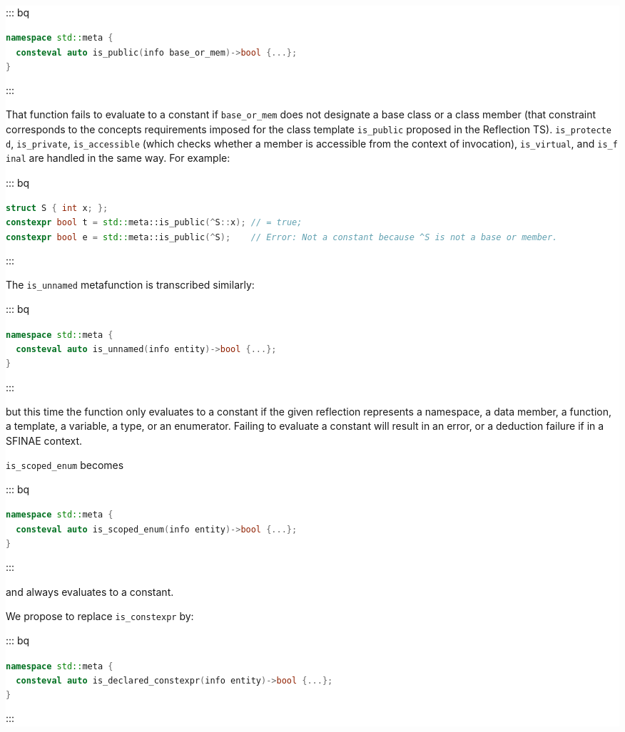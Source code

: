 ::: bq
```cpp
namespace std::meta {
  consteval auto is_public(info base_or_mem)->bool {...};
}
```
:::

That function fails to evaluate to a constant if `base_or_mem` does not designate a base class or a class
member (that constraint corresponds to the concepts requirements imposed for the class template
`is_public` proposed in the Reflection TS). `is_protected`, `is_private`, `is_accessible`
(which checks whether a member is accessible from the context of invocation), `is_virtual`, and
`is_final` are handled in the same way. For example:

::: bq
```cpp
struct S { int x; };
constexpr bool t = std::meta::is_public(^S::x); // = true;
constexpr bool e = std::meta::is_public(^S);    // Error: Not a constant because ^S is not a base or member.
```
:::

The `is_unnamed` metafunction is transcribed similarly:

::: bq
```cpp
namespace std::meta {
  consteval auto is_unnamed(info entity)->bool {...};
}
```
:::

but this time the function only evaluates to a constant if the given reflection represents a namespace, a
data member, a function, a template, a variable, a type, or an enumerator. Failing to evaluate a constant
will result in an error, or a deduction failure if in a SFINAE context.

`is_scoped_enum` becomes

::: bq
```cpp
namespace std::meta {
  consteval auto is_scoped_enum(info entity)->bool {...};
}
```
:::

and always evaluates to a constant.

We propose to replace `is_constexpr` by:

::: bq
```cpp
namespace std::meta {
  consteval auto is_declared_constexpr(info entity)->bool {...};
}
```
:::

